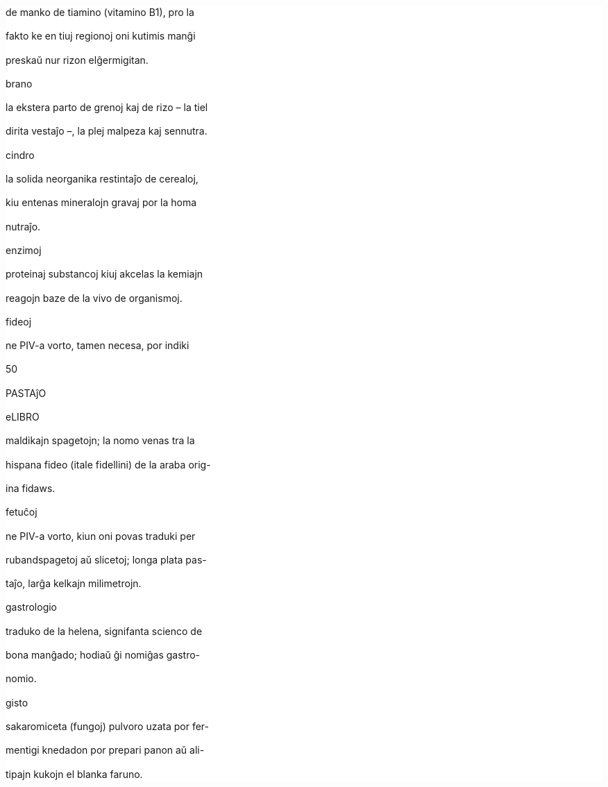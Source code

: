 de manko de tiamino \(vitamino B1\), pro la

fakto ke en tiuj regionoj oni kutimis manĝi

preskaŭ nur rizon elĝermigitan. 

brano

la ekstera parto de grenoj kaj de rizo – la tiel

dirita vestaĵo –, la plej malpeza kaj sennutra. 

cindro

la solida neorganika restintaĵo de cerealoj, 

kiu entenas mineralojn gravaj por la homa

nutraĵo. 

enzimoj

proteinaj substancoj kiuj akcelas la kemiajn

reagojn baze de la vivo de organismoj. 

fideoj

ne PIV-a vorto, tamen necesa, por indiki

50

PASTAĵO

eLIBRO

maldikajn spagetojn; la nomo venas tra la

hispana fideo \(itale fidellini\) de la araba orig-

ina fidaws. 

fetuĉoj

ne PIV-a vorto, kiun oni povas traduki per

rubandspagetoj aŭ slicetoj; longa plata pas-

taĵo, larĝa kelkajn milimetrojn. 

gastrologio

traduko de la helena, signifanta scienco de

bona manĝado; hodiaŭ ĝi nomiĝas gastro-

nomio. 

gisto

sakaromiceta \(fungoj\) pulvoro uzata por fer-

mentigi knedadon por prepari panon aŭ ali-

tipajn kukojn el blanka faruno. 
